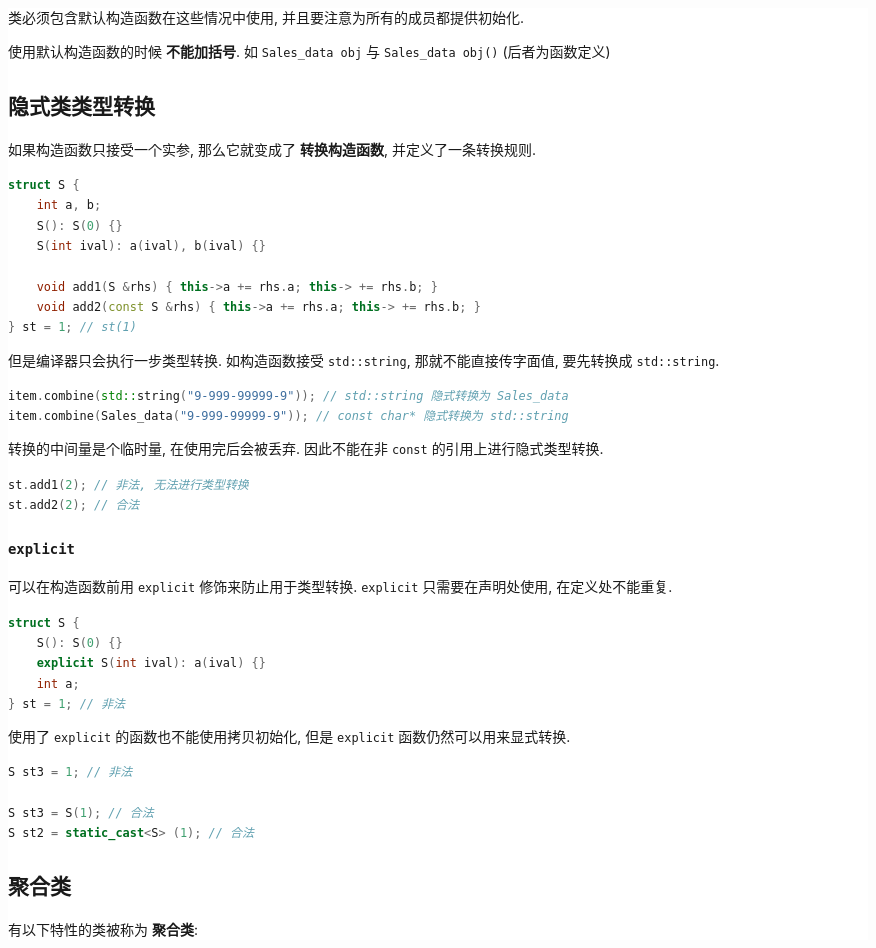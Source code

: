 类必须包含默认构造函数在这些情况中使用, 并且要注意为所有的成员都提供初始化.

使用默认构造函数的时候 **不能加括号**. 如 `Sales_data obj` 与 `Sales_data obj()` (后者为函数定义)

## 隐式类类型转换

如果构造函数只接受一个实参, 那么它就变成了 **转换构造函数**, 并定义了一条转换规则.

``` cpp
struct S {
    int a, b;
    S(): S(0) {}
    S(int ival): a(ival), b(ival) {}

    void add1(S &rhs) { this->a += rhs.a; this-> += rhs.b; }
    void add2(const S &rhs) { this->a += rhs.a; this-> += rhs.b; }
} st = 1; // st(1)
```

但是编译器只会执行一步类型转换. 如构造函数接受 `std::string`, 那就不能直接传字面值, 要先转换成 `std::string`.

``` cpp
item.combine(std::string("9-999-99999-9")); // std::string 隐式转换为 Sales_data
item.combine(Sales_data("9-999-99999-9")); // const char* 隐式转换为 std::string
```

转换的中间量是个临时量, 在使用完后会被丢弃. 因此不能在非 `const` 的引用上进行隐式类型转换.

``` cpp
st.add1(2); // 非法, 无法进行类型转换
st.add2(2); // 合法
```

### `explicit`

可以在构造函数前用 `explicit` 修饰来防止用于类型转换. `explicit` 只需要在声明处使用, 在定义处不能重复.

``` cpp
struct S {
    S(): S(0) {}
    explicit S(int ival): a(ival) {}
    int a;
} st = 1; // 非法
```

使用了 `explicit` 的函数也不能使用拷贝初始化, 但是 `explicit` 函数仍然可以用来显式转换.

``` cpp
S st3 = 1; // 非法

S st3 = S(1); // 合法
S st2 = static_cast<S> (1); // 合法
```

## 聚合类

有以下特性的类被称为 **聚合类**:
